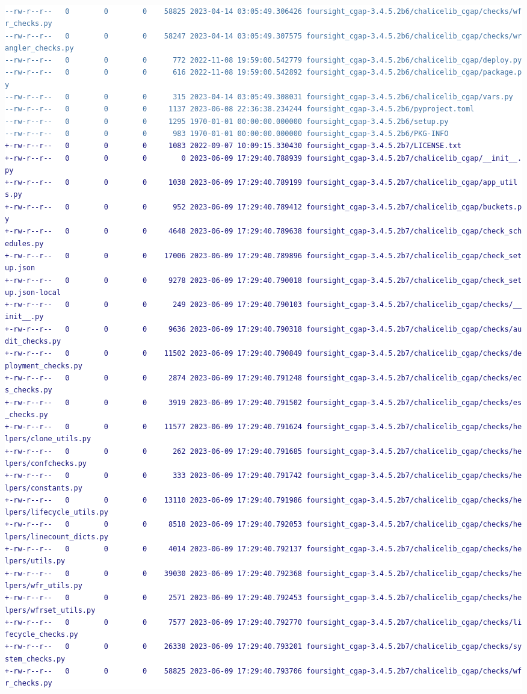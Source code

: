```diff
--rw-r--r--   0        0        0    58825 2023-04-14 03:05:49.306426 foursight_cgap-3.4.5.2b6/chalicelib_cgap/checks/wfr_checks.py
--rw-r--r--   0        0        0    58247 2023-04-14 03:05:49.307575 foursight_cgap-3.4.5.2b6/chalicelib_cgap/checks/wrangler_checks.py
--rw-r--r--   0        0        0      772 2022-11-08 19:59:00.542779 foursight_cgap-3.4.5.2b6/chalicelib_cgap/deploy.py
--rw-r--r--   0        0        0      616 2022-11-08 19:59:00.542892 foursight_cgap-3.4.5.2b6/chalicelib_cgap/package.py
--rw-r--r--   0        0        0      315 2023-04-14 03:05:49.308031 foursight_cgap-3.4.5.2b6/chalicelib_cgap/vars.py
--rw-r--r--   0        0        0     1137 2023-06-08 22:36:38.234244 foursight_cgap-3.4.5.2b6/pyproject.toml
--rw-r--r--   0        0        0     1295 1970-01-01 00:00:00.000000 foursight_cgap-3.4.5.2b6/setup.py
--rw-r--r--   0        0        0      983 1970-01-01 00:00:00.000000 foursight_cgap-3.4.5.2b6/PKG-INFO
+-rw-r--r--   0        0        0     1083 2022-09-07 10:09:15.330430 foursight_cgap-3.4.5.2b7/LICENSE.txt
+-rw-r--r--   0        0        0        0 2023-06-09 17:29:40.788939 foursight_cgap-3.4.5.2b7/chalicelib_cgap/__init__.py
+-rw-r--r--   0        0        0     1038 2023-06-09 17:29:40.789199 foursight_cgap-3.4.5.2b7/chalicelib_cgap/app_utils.py
+-rw-r--r--   0        0        0      952 2023-06-09 17:29:40.789412 foursight_cgap-3.4.5.2b7/chalicelib_cgap/buckets.py
+-rw-r--r--   0        0        0     4648 2023-06-09 17:29:40.789638 foursight_cgap-3.4.5.2b7/chalicelib_cgap/check_schedules.py
+-rw-r--r--   0        0        0    17006 2023-06-09 17:29:40.789896 foursight_cgap-3.4.5.2b7/chalicelib_cgap/check_setup.json
+-rw-r--r--   0        0        0     9278 2023-06-09 17:29:40.790018 foursight_cgap-3.4.5.2b7/chalicelib_cgap/check_setup.json-local
+-rw-r--r--   0        0        0      249 2023-06-09 17:29:40.790103 foursight_cgap-3.4.5.2b7/chalicelib_cgap/checks/__init__.py
+-rw-r--r--   0        0        0     9636 2023-06-09 17:29:40.790318 foursight_cgap-3.4.5.2b7/chalicelib_cgap/checks/audit_checks.py
+-rw-r--r--   0        0        0    11502 2023-06-09 17:29:40.790849 foursight_cgap-3.4.5.2b7/chalicelib_cgap/checks/deployment_checks.py
+-rw-r--r--   0        0        0     2874 2023-06-09 17:29:40.791248 foursight_cgap-3.4.5.2b7/chalicelib_cgap/checks/ecs_checks.py
+-rw-r--r--   0        0        0     3919 2023-06-09 17:29:40.791502 foursight_cgap-3.4.5.2b7/chalicelib_cgap/checks/es_checks.py
+-rw-r--r--   0        0        0    11577 2023-06-09 17:29:40.791624 foursight_cgap-3.4.5.2b7/chalicelib_cgap/checks/helpers/clone_utils.py
+-rw-r--r--   0        0        0      262 2023-06-09 17:29:40.791685 foursight_cgap-3.4.5.2b7/chalicelib_cgap/checks/helpers/confchecks.py
+-rw-r--r--   0        0        0      333 2023-06-09 17:29:40.791742 foursight_cgap-3.4.5.2b7/chalicelib_cgap/checks/helpers/constants.py
+-rw-r--r--   0        0        0    13110 2023-06-09 17:29:40.791986 foursight_cgap-3.4.5.2b7/chalicelib_cgap/checks/helpers/lifecycle_utils.py
+-rw-r--r--   0        0        0     8518 2023-06-09 17:29:40.792053 foursight_cgap-3.4.5.2b7/chalicelib_cgap/checks/helpers/linecount_dicts.py
+-rw-r--r--   0        0        0     4014 2023-06-09 17:29:40.792137 foursight_cgap-3.4.5.2b7/chalicelib_cgap/checks/helpers/utils.py
+-rw-r--r--   0        0        0    39030 2023-06-09 17:29:40.792368 foursight_cgap-3.4.5.2b7/chalicelib_cgap/checks/helpers/wfr_utils.py
+-rw-r--r--   0        0        0     2571 2023-06-09 17:29:40.792453 foursight_cgap-3.4.5.2b7/chalicelib_cgap/checks/helpers/wfrset_utils.py
+-rw-r--r--   0        0        0     7577 2023-06-09 17:29:40.792770 foursight_cgap-3.4.5.2b7/chalicelib_cgap/checks/lifecycle_checks.py
+-rw-r--r--   0        0        0    26338 2023-06-09 17:29:40.793201 foursight_cgap-3.4.5.2b7/chalicelib_cgap/checks/system_checks.py
+-rw-r--r--   0        0        0    58825 2023-06-09 17:29:40.793706 foursight_cgap-3.4.5.2b7/chalicelib_cgap/checks/wfr_checks.py
```